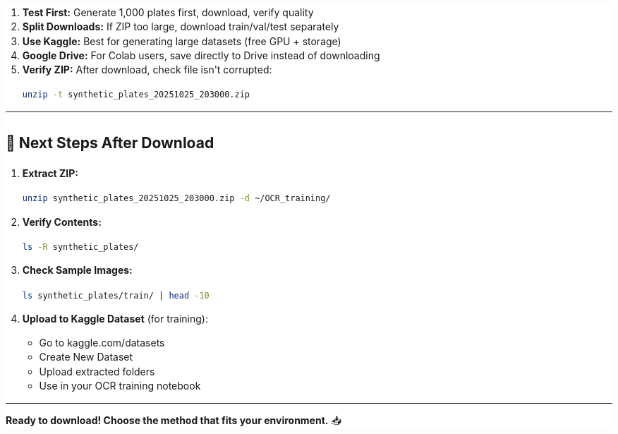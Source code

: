 1. **Test First:** Generate 1,000 plates first, download, verify quality
2. **Split Downloads:** If ZIP too large, download train/val/test separately
3. **Use Kaggle:** Best for generating large datasets (free GPU + storage)
4. **Google Drive:** For Colab users, save directly to Drive instead of downloading
5. **Verify ZIP:** After download, check file isn't corrupted:
   ```bash
   unzip -t synthetic_plates_20251025_203000.zip
   ```

---

## 🚀 Next Steps After Download

1. **Extract ZIP:**
   ```bash
   unzip synthetic_plates_20251025_203000.zip -d ~/OCR_training/
   ```

2. **Verify Contents:**
   ```bash
   ls -R synthetic_plates/
   ```

3. **Check Sample Images:**
   ```bash
   ls synthetic_plates/train/ | head -10
   ```

4. **Upload to Kaggle Dataset** (for training):
   - Go to kaggle.com/datasets
   - Create New Dataset
   - Upload extracted folders
   - Use in your OCR training notebook

---

**Ready to download! Choose the method that fits your environment.** 📥
